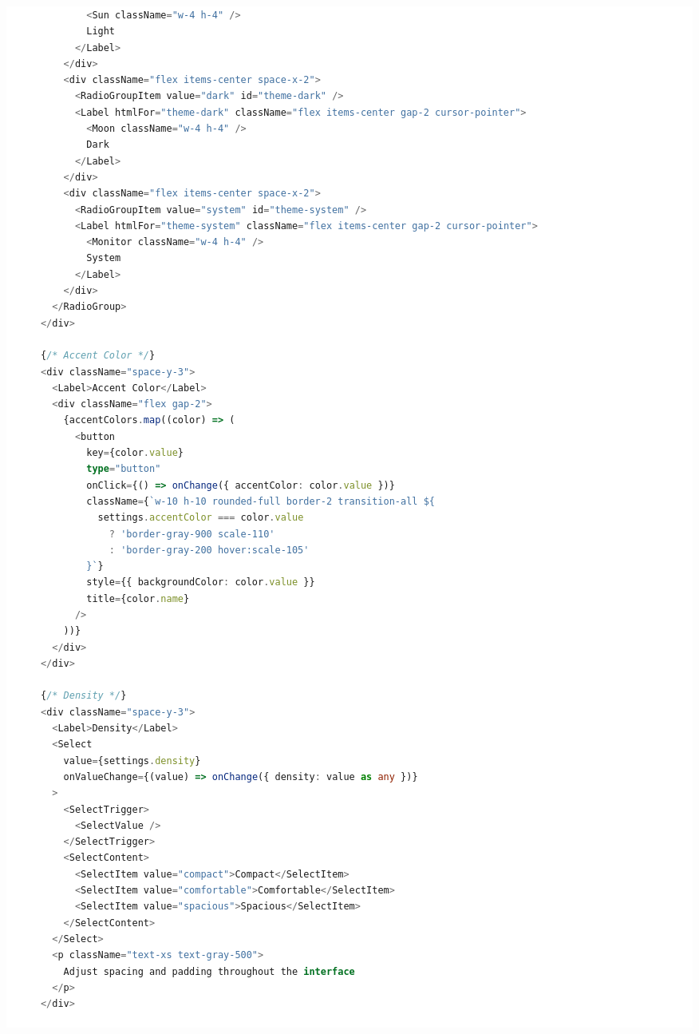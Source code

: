 ```typescript
              <Sun className="w-4 h-4" />
              Light
            </Label>
          </div>
          <div className="flex items-center space-x-2">
            <RadioGroupItem value="dark" id="theme-dark" />
            <Label htmlFor="theme-dark" className="flex items-center gap-2 cursor-pointer">
              <Moon className="w-4 h-4" />
              Dark
            </Label>
          </div>
          <div className="flex items-center space-x-2">
            <RadioGroupItem value="system" id="theme-system" />
            <Label htmlFor="theme-system" className="flex items-center gap-2 cursor-pointer">
              <Monitor className="w-4 h-4" />
              System
            </Label>
          </div>
        </RadioGroup>
      </div>
      
      {/* Accent Color */}
      <div className="space-y-3">
        <Label>Accent Color</Label>
        <div className="flex gap-2">
          {accentColors.map((color) => (
            <button
              key={color.value}
              type="button"
              onClick={() => onChange({ accentColor: color.value })}
              className={`w-10 h-10 rounded-full border-2 transition-all ${
                settings.accentColor === color.value
                  ? 'border-gray-900 scale-110'
                  : 'border-gray-200 hover:scale-105'
              }`}
              style={{ backgroundColor: color.value }}
              title={color.name}
            />
          ))}
        </div>
      </div>
      
      {/* Density */}
      <div className="space-y-3">
        <Label>Density</Label>
        <Select
          value={settings.density}
          onValueChange={(value) => onChange({ density: value as any })}
        >
          <SelectTrigger>
            <SelectValue />
          </SelectTrigger>
          <SelectContent>
            <SelectItem value="compact">Compact</SelectItem>
            <SelectItem value="comfortable">Comfortable</SelectItem>
            <SelectItem value="spacious">Spacious</SelectItem>
          </SelectContent>
        </Select>
        <p className="text-xs text-gray-500">
          Adjust spacing and padding throughout the interface
        </p>
      </div>
      
```